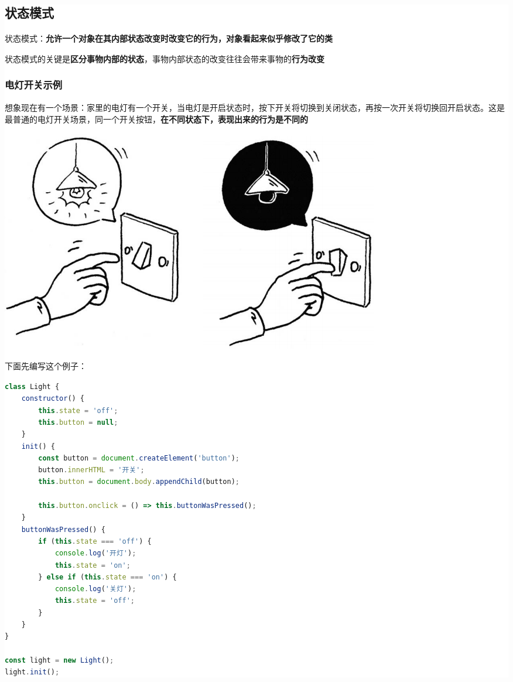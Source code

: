 ## 状态模式

状态模式：**允许一个对象在其内部状态改变时改变它的行为，对象看起来似乎修改了它的类**

状态模式的关键是**区分事物内部的状态**，事物内部状态的改变往往会带来事物的**行为改变**

### 电灯开关示例

想象现在有一个场景：家里的电灯有一个开关，当电灯是开启状态时，按下开关将切换到关闭状态，再按一次开关将切换回开启状态。这是最普通的电灯开关场景，同一个开关按钮，**在不同状态下，表现出来的行为是不同的**

![Alt text](./imgs/14-01.png)

下面先编写这个例子：

```js
class Light {
    constructor() {
        this.state = 'off';
        this.button = null;
    }
    init() {
        const button = document.createElement('button');
        button.innerHTML = '开关';
        this.button = document.body.appendChild(button);

        this.button.onclick = () => this.buttonWasPressed();
    }
    buttonWasPressed() {
        if (this.state === 'off') {
            console.log('开灯');
            this.state = 'on';
        } else if (this.state === 'on') {
            console.log('关灯');
            this.state = 'off';
        }
    }
}

const light = new Light();
light.init();
```
